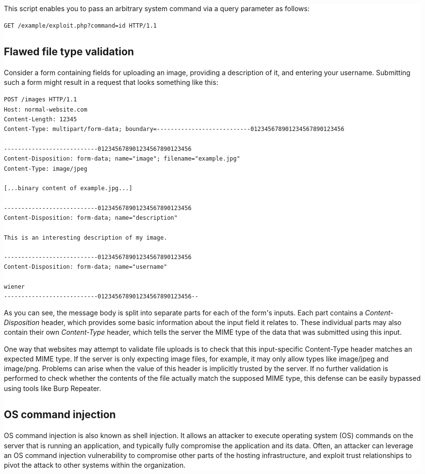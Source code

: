 This script enables you to pass an arbitrary system command via a query parameter as follows:
```
GET /example/exploit.php?command=id HTTP/1.1
```

## Flawed file type validation

Consider a form containing fields for uploading an image, providing a description of it, and entering your username. Submitting such a form might result in a request that looks something like this:

```
POST /images HTTP/1.1
Host: normal-website.com
Content-Length: 12345
Content-Type: multipart/form-data; boundary=---------------------------012345678901234567890123456

---------------------------012345678901234567890123456
Content-Disposition: form-data; name="image"; filename="example.jpg"
Content-Type: image/jpeg

[...binary content of example.jpg...]

---------------------------012345678901234567890123456
Content-Disposition: form-data; name="description"

This is an interesting description of my image.

---------------------------012345678901234567890123456
Content-Disposition: form-data; name="username"

wiener
---------------------------012345678901234567890123456--
```

As you can see, the message body is split into separate parts for each of the form's inputs. Each part contains a *Content-Disposition* header, which provides some basic information about the input field it relates to. These individual parts may also contain their own *Content-Type* header, which tells the server the MIME type of the data that was submitted using this input.

One way that websites may attempt to validate file uploads is to check that this input-specific Content-Type header matches an expected MIME type. If the server is only expecting image files, for example, it may only allow types like image/jpeg and image/png. Problems can arise when the value of this header is implicitly trusted by the server. If no further validation is performed to check whether the contents of the file actually match the supposed MIME type, this defense can be easily bypassed using tools like Burp Repeater.


##  OS command injection


OS command injection is also known as shell injection. It allows an attacker to execute operating system (OS) commands on the server that is running an application, and typically fully compromise the application and its data. Often, an attacker can leverage an OS command injection vulnerability to compromise other parts of the hosting infrastructure, and exploit trust relationships to pivot the attack to other systems within the organization.
